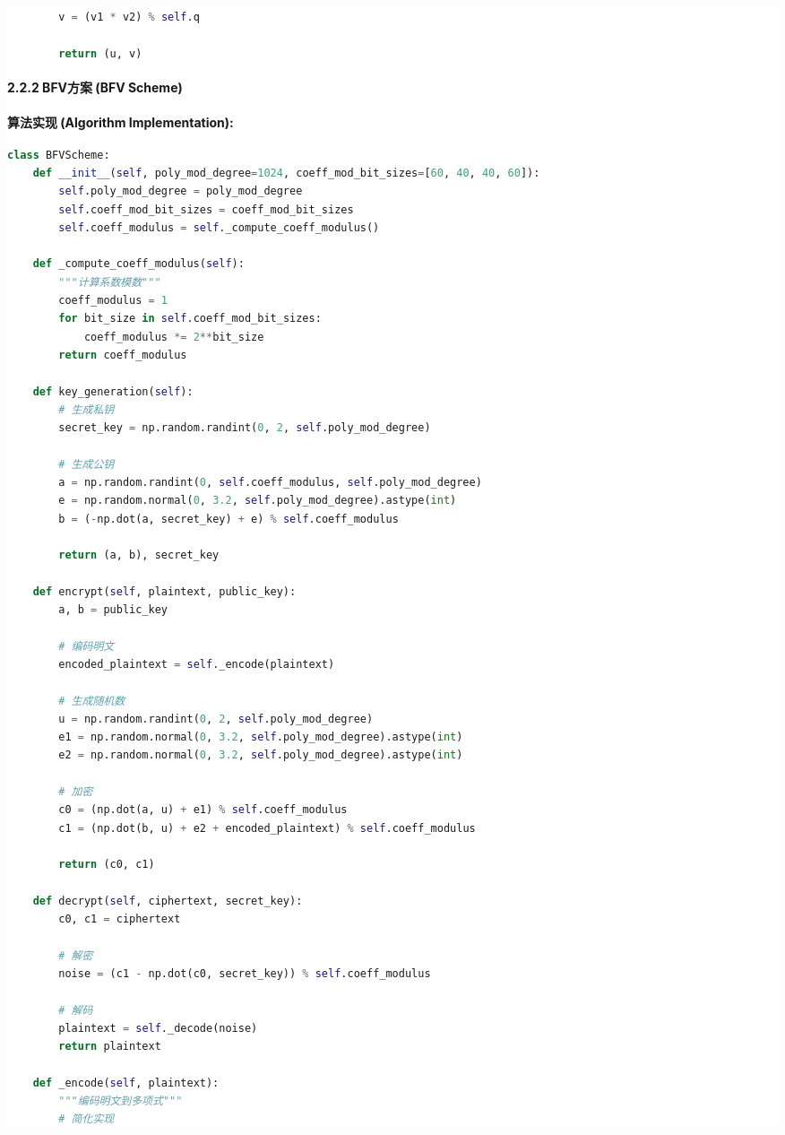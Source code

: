 ```python
        v = (v1 * v2) % self.q
        
        return (u, v)
```

#### 2.2.2 BFV方案 (BFV Scheme)

**算法实现 (Algorithm Implementation):**

```python
class BFVScheme:
    def __init__(self, poly_mod_degree=1024, coeff_mod_bit_sizes=[60, 40, 40, 60]):
        self.poly_mod_degree = poly_mod_degree
        self.coeff_mod_bit_sizes = coeff_mod_bit_sizes
        self.coeff_modulus = self._compute_coeff_modulus()
        
    def _compute_coeff_modulus(self):
        """计算系数模数"""
        coeff_modulus = 1
        for bit_size in self.coeff_mod_bit_sizes:
            coeff_modulus *= 2**bit_size
        return coeff_modulus
    
    def key_generation(self):
        # 生成私钥
        secret_key = np.random.randint(0, 2, self.poly_mod_degree)
        
        # 生成公钥
        a = np.random.randint(0, self.coeff_modulus, self.poly_mod_degree)
        e = np.random.normal(0, 3.2, self.poly_mod_degree).astype(int)
        b = (-np.dot(a, secret_key) + e) % self.coeff_modulus
        
        return (a, b), secret_key
    
    def encrypt(self, plaintext, public_key):
        a, b = public_key
        
        # 编码明文
        encoded_plaintext = self._encode(plaintext)
        
        # 生成随机数
        u = np.random.randint(0, 2, self.poly_mod_degree)
        e1 = np.random.normal(0, 3.2, self.poly_mod_degree).astype(int)
        e2 = np.random.normal(0, 3.2, self.poly_mod_degree).astype(int)
        
        # 加密
        c0 = (np.dot(a, u) + e1) % self.coeff_modulus
        c1 = (np.dot(b, u) + e2 + encoded_plaintext) % self.coeff_modulus
        
        return (c0, c1)
    
    def decrypt(self, ciphertext, secret_key):
        c0, c1 = ciphertext
        
        # 解密
        noise = (c1 - np.dot(c0, secret_key)) % self.coeff_modulus
        
        # 解码
        plaintext = self._decode(noise)
        return plaintext
    
    def _encode(self, plaintext):
        """编码明文到多项式"""
        # 简化实现
```